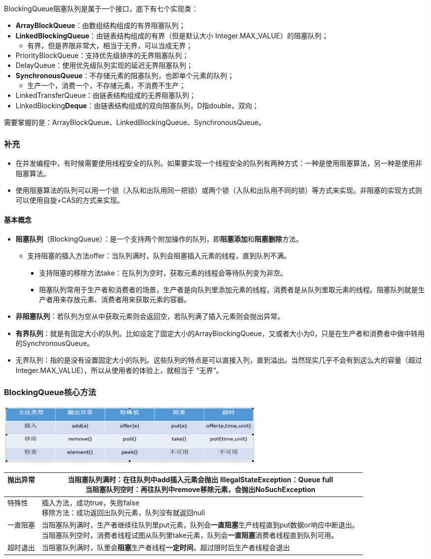 BlockingQueue阻塞队列是属于一个接口，底下有七个实现类：

- **ArrayBlockQueue**：由数组结构组成的有界阻塞队列；
- **LinkedBlockingQueue**：由链表结构组成的有界（但是默认大小 Integer.MAX_VALUE）的阻塞队列；
  - 有界，但是界限非常大，相当于无界，可以当成无界；
- PriorityBlockQueue：支持优先级排序的无界阻塞队列；
- DelayQueue：使用优先级队列实现的延迟无界阻塞队列；
- **SynchronousQueue**：不存储元素的阻塞队列，也即单个元素的队列；
  - 生产一个，消费一个，不存储元素，不消费不生产；
- LinkedTransferQueue：由链表结构组成的无界阻塞队列；
- LinkedBlocking**Deque**：由链表结构组成的双向阻塞队列，D指double，双向；

需要掌握的是：ArrayBlockQueue、LinkedBlockingQueue、SynchronousQueue。

### 补充

- 在并发编程中，有时候需要使用线程安全的队列。如果要实现一个线程安全的队列有两种方式：一种是使用阻塞算法，另一种是使用非阻塞算法。

- 使用阻塞算法的队列可以用一个锁（入队和出队用同一把锁）或两个锁（入队和出队用不同的锁）等方式来实现。非阻塞的实现方式则可以使用自旋+CAS的方式来实现。


#### 基本概念

- **阻塞队列**（BlockingQueue）：是一个支持两个附加操作的队列，即**阻塞添加**和**阻塞删除**方法。

  - 支持阻塞的插入方法offer：当队列满时，队列会阻塞插入元素的线程，直到队列不满。
  
  
    - 支持阻塞的移除方法take：在队列为空时，获取元素的线程会等待队列变为非空。
  
  
    - 阻塞队列常用于生产者和消费者的场景，生产者是向队列里添加元素的线程，消费者是从队列里取元素的线程。阻塞队列就是生产者用来存放元素、消费者用来获取元素的容器。
  


- **非阻塞队列**：若队列为空从中获取元素则会返回空，若队列满了插入元素则会抛出异常。

- **有界队列**：就是有固定大小的队列。比如设定了固定大小的ArrayBlockingQueue，又或者大小为0，只是在生产者和消费者中做中转用的SynchronousQueue。

- 无界队列：指的是没有设置固定大小的队列。这些队列的特点是可以直接入列，直到溢出。当然现实几乎不会有到这么大的容量（超过 Integer.MAX_VALUE），所以从使用者的体验上，就相当于 “无界”。

### BlockingQueue核心方法

<img src="../../pics/juc/blockqueue/image-20200316154442756.png" alt="image-20200316154442756" style="zoom: 50%;" />

| 抛出异常 | 当阻塞队列满时：在往队列中add插入元素会抛出 IIIegalStateException：Queue full <br />当阻塞队列空时：再往队列中remove移除元素，会抛出NoSuchException |
| -------- | ------------------------------------------------------------ |
| 特殊性   | 插入方法，成功true，失败false <br />移除方法：成功返回出队列元素，队列没有就返回null |
| 一直阻塞 | 当阻塞队列满时，生产者继续往队列里put元素，队列会**一直阻塞**生产线程直到put数据or响应中断退出。<br />当阻塞队列空时，消费者线程试图从队列里take元素，队列会**一直阻塞**消费者线程直到队列可用。 |
| 超时退出 | 当阻塞队列满时，队里会**阻塞**生产者线程**一定时间**，超过限时后生产者线程会退出 |
